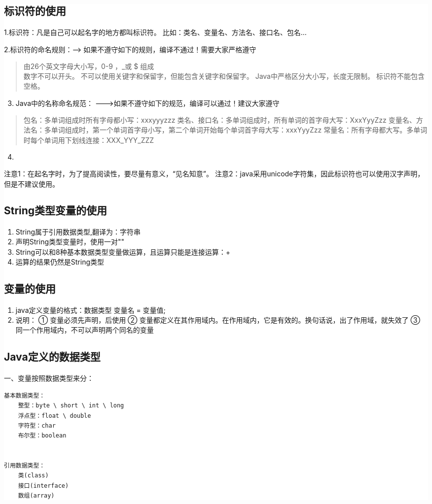 ## 标识符的使用
1.标识符：凡是自己可以起名字的地方都叫标识符。
   比如：类名、变量名、方法名、接口名、包名...

2.标识符的命名规则：--> 如果不遵守如下的规则，编译不通过！需要大家严格遵守

> 由26个英文字母大小写，0-9 ，_或 $ 组成  
> 数字不可以开头。
> 不可以使用关键字和保留字，但能包含关键字和保留字。
> Java中严格区分大小写，长度无限制。
> 标识符不能包含空格。

3. Java中的名称命名规范： --->如果不遵守如下的规范，编译可以通过！建议大家遵守

> 包名：多单词组成时所有字母都小写：xxxyyyzzz
> 类名、接口名：多单词组成时，所有单词的首字母大写：XxxYyyZzz
> 变量名、方法名：多单词组成时，第一个单词首字母小写，第二个单词开始每个单词首字母大写：xxxYyyZzz
> 常量名：所有字母都大写。多单词时每个单词用下划线连接：XXX_YYY_ZZZ

4.
注意1：在起名字时，为了提高阅读性，要尽量有意义，“见名知意”。
注意2：java采用unicode字符集，因此标识符也可以使用汉字声明，但是不建议使用。

## String类型变量的使用

1. String属于引用数据类型,翻译为：字符串
2. 声明String类型变量时，使用一对""
3. String可以和8种基本数据类型变量做运算，且运算只能是连接运算：+
4. 运算的结果仍然是String类型 

## 变量的使用

1. java定义变量的格式：数据类型 变量名 = 变量值;
2. 说明：
   ① 变量必须先声明，后使用
   ② 变量都定义在其作用域内。在作用域内，它是有效的。换句话说，出了作用域，就失效了
   ③ 同一个作用域内，不可以声明两个同名的变量

## Java定义的数据类型

一、变量按照数据类型来分：

	基本数据类型：
		整型：byte \ short \ int \ long
		浮点型：float \ double
		字符型：char
		布尔型：boolean


	引用数据类型：
		类(class)
		接口(interface)
		数组(array)
